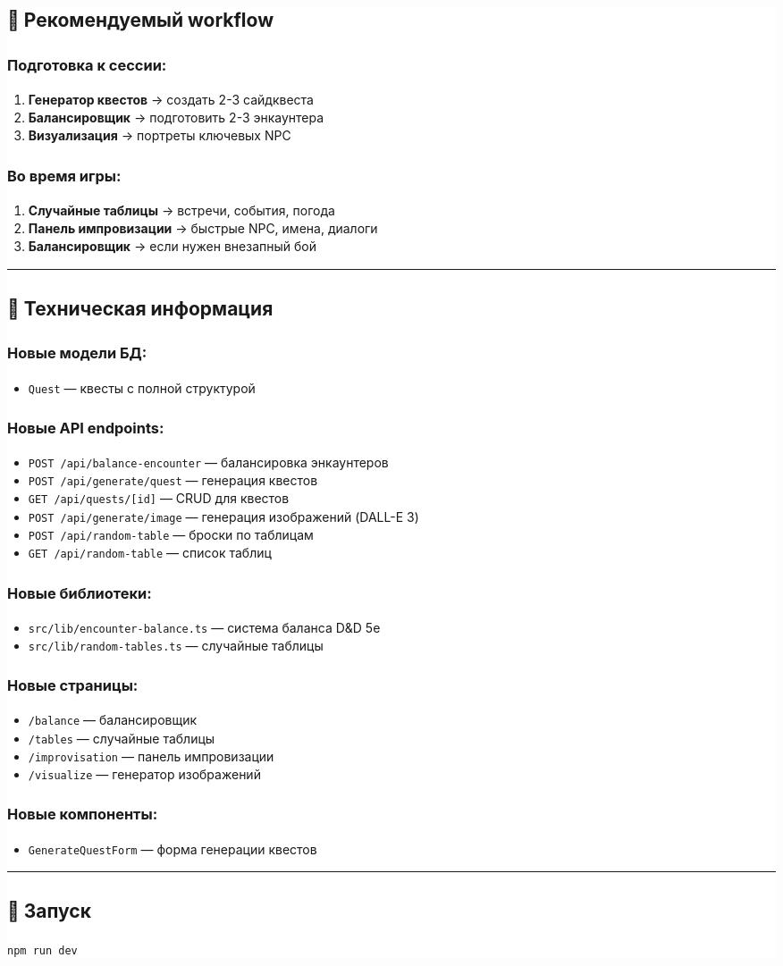 
## 🎯 Рекомендуемый workflow

### Подготовка к сессии:
1. **Генератор квестов** → создать 2-3 сайдквеста
2. **Балансировщик** → подготовить 2-3 энкаунтера
3. **Визуализация** → портреты ключевых NPC

### Во время игры:
1. **Случайные таблицы** → встречи, события, погода
2. **Панель импровизации** → быстрые NPC, имена, диалоги
3. **Балансировщик** → если нужен внезапный бой

---

## 🔧 Техническая информация

### Новые модели БД:
- `Quest` — квесты с полной структурой

### Новые API endpoints:
- `POST /api/balance-encounter` — балансировка энкаунтеров
- `POST /api/generate/quest` — генерация квестов
- `GET /api/quests/[id]` — CRUD для квестов
- `POST /api/generate/image` — генерация изображений (DALL-E 3)
- `POST /api/random-table` — броски по таблицам
- `GET /api/random-table` — список таблиц

### Новые библиотеки:
- `src/lib/encounter-balance.ts` — система баланса D&D 5e
- `src/lib/random-tables.ts` — случайные таблицы

### Новые страницы:
- `/balance` — балансировщик
- `/tables` — случайные таблицы
- `/improvisation` — панель импровизации
- `/visualize` — генератор изображений

### Новые компоненты:
- `GenerateQuestForm` — форма генерации квестов

---

## 🚀 Запуск

```bash
npm run dev
```
